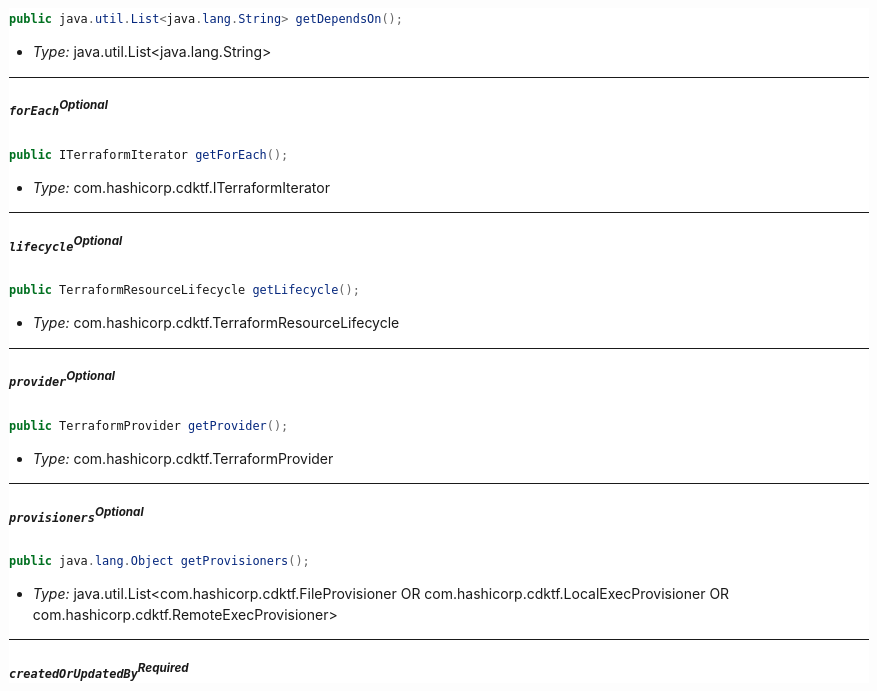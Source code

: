 ```java
public java.util.List<java.lang.String> getDependsOn();
```

- *Type:* java.util.List<java.lang.String>

---

##### `forEach`<sup>Optional</sup> <a name="forEach" id="rhizo-co-terraform-provider-lacework.alertChannelSplunk.AlertChannelSplunk.property.forEach"></a>

```java
public ITerraformIterator getForEach();
```

- *Type:* com.hashicorp.cdktf.ITerraformIterator

---

##### `lifecycle`<sup>Optional</sup> <a name="lifecycle" id="rhizo-co-terraform-provider-lacework.alertChannelSplunk.AlertChannelSplunk.property.lifecycle"></a>

```java
public TerraformResourceLifecycle getLifecycle();
```

- *Type:* com.hashicorp.cdktf.TerraformResourceLifecycle

---

##### `provider`<sup>Optional</sup> <a name="provider" id="rhizo-co-terraform-provider-lacework.alertChannelSplunk.AlertChannelSplunk.property.provider"></a>

```java
public TerraformProvider getProvider();
```

- *Type:* com.hashicorp.cdktf.TerraformProvider

---

##### `provisioners`<sup>Optional</sup> <a name="provisioners" id="rhizo-co-terraform-provider-lacework.alertChannelSplunk.AlertChannelSplunk.property.provisioners"></a>

```java
public java.lang.Object getProvisioners();
```

- *Type:* java.util.List<com.hashicorp.cdktf.FileProvisioner OR com.hashicorp.cdktf.LocalExecProvisioner OR com.hashicorp.cdktf.RemoteExecProvisioner>

---

##### `createdOrUpdatedBy`<sup>Required</sup> <a name="createdOrUpdatedBy" id="rhizo-co-terraform-provider-lacework.alertChannelSplunk.AlertChannelSplunk.property.createdOrUpdatedBy"></a>
